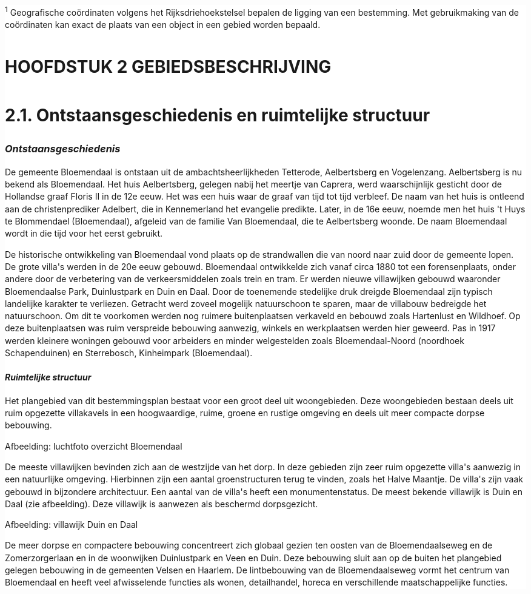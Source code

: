 <sup>1</sup> Geografische coördinaten volgens het Rijksdriehoekstelsel bepalen de ligging van een bestemming. Met gebruikmaking van de coördinaten kan exact de plaats van een object in een gebied worden bepaald.

# <span id="page-12-0"></span>**HOOFDSTUK 2 GEBIEDSBESCHRIJVING**

# <span id="page-12-1"></span>**2.1. Ontstaansgeschiedenis en ruimtelijke structuur**

### *Ontstaansgeschiedenis*

De gemeente Bloemendaal is ontstaan uit de ambachtsheerlijkheden Tetterode, Aelbertsberg en Vogelenzang. Aelbertsberg is nu bekend als Bloemendaal. Het huis Aelbertsberg, gelegen nabij het meertje van Caprera, werd waarschijnlijk gesticht door de Hollandse graaf Floris II in de 12e eeuw. Het was een huis waar de graaf van tijd tot tijd verbleef. De naam van het huis is ontleend aan de christenprediker Adelbert, die in Kennemerland het evangelie predikte. Later, in de 16e eeuw, noemde men het huis 't Huys te Blommendael (Bloemendaal), afgeleid van de familie Van Bloemendaal, die te Aelbertsberg woonde. De naam Bloemendaal wordt in die tijd voor het eerst gebruikt.

De historische ontwikkeling van Bloemendaal vond plaats op de strandwallen die van noord naar zuid door de gemeente lopen. De grote villa's werden in de 20e eeuw gebouwd. Bloemendaal ontwikkelde zich vanaf circa 1880 tot een forensenplaats, onder andere door de verbetering van de verkeersmiddelen zoals trein en tram. Er werden nieuwe villawijken gebouwd waaronder Bloemendaalse Park, Duinlustpark en Duin en Daal. Door de toenemende stedelijke druk dreigde Bloemendaal zijn typisch landelijke karakter te verliezen. Getracht werd zoveel mogelijk natuurschoon te sparen, maar de villabouw bedreigde het natuurschoon. Om dit te voorkomen werden nog ruimere buitenplaatsen verkaveld en bebouwd zoals Hartenlust en Wildhoef. Op deze buitenplaatsen was ruim verspreide bebouwing aanwezig, winkels en werkplaatsen werden hier geweerd. Pas in 1917 werden kleinere woningen gebouwd voor arbeiders en minder welgestelden zoals Bloemendaal-Noord (noordhoek Schapenduinen) en Sterrebosch, Kinheimpark (Bloemendaal).

#### *Ruimtelijke structuur*

Het plangebied van dit bestemmingsplan bestaat voor een groot deel uit woongebieden. Deze woongebieden bestaan deels uit ruim opgezette villakavels in een hoogwaardige, ruime, groene en rustige omgeving en deels uit meer compacte dorpse bebouwing.

Afbeelding: luchtfoto overzicht Bloemendaal

De meeste villawijken bevinden zich aan de westzijde van het dorp. In deze gebieden zijn zeer ruim opgezette villa's aanwezig in een natuurlijke omgeving. Hierbinnen zijn een aantal groenstructuren terug te vinden, zoals het Halve Maantje. De villa's zijn vaak gebouwd in bijzondere architectuur. Een aantal van de villa's heeft een monumentenstatus. De meest bekende villawijk is Duin en Daal (zie afbeelding). Deze villawijk is aanwezen als beschermd dorpsgezicht.

Afbeelding: villawijk Duin en Daal

De meer dorpse en compactere bebouwing concentreert zich globaal gezien ten oosten van de Bloemendaalseweg en de Zomerzorgerlaan en in de woonwijken Duinlustpark en Veen en Duin. Deze bebouwing sluit aan op de buiten het plangebied gelegen bebouwing in de gemeenten Velsen en Haarlem. De lintbebouwing van de Bloemendaalseweg vormt het centrum van Bloemendaal en heeft veel afwisselende functies als wonen, detailhandel, horeca en verschillende maatschappelijke functies.
